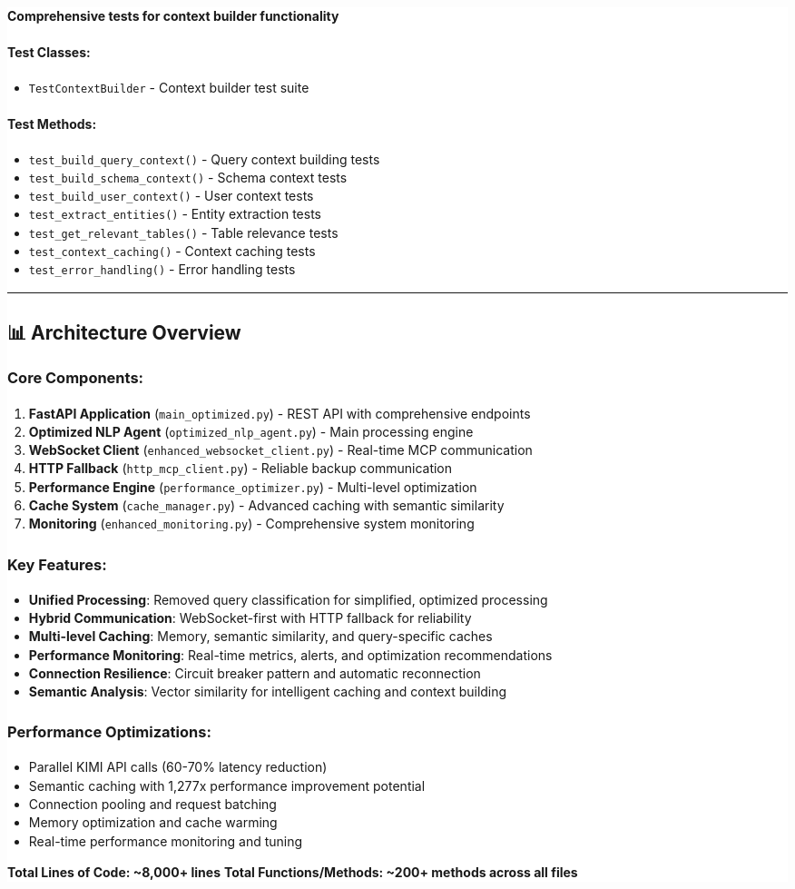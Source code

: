 **Comprehensive tests for context builder functionality**

#### Test Classes:

- `TestContextBuilder` - Context builder test suite

#### Test Methods:

- `test_build_query_context()` - Query context building tests
- `test_build_schema_context()` - Schema context tests
- `test_build_user_context()` - User context tests
- `test_extract_entities()` - Entity extraction tests
- `test_get_relevant_tables()` - Table relevance tests
- `test_context_caching()` - Context caching tests
- `test_error_handling()` - Error handling tests

---

## 📊 Architecture Overview

### Core Components:

1. **FastAPI Application** (`main_optimized.py`) - REST API with comprehensive endpoints
2. **Optimized NLP Agent** (`optimized_nlp_agent.py`) - Main processing engine
3. **WebSocket Client** (`enhanced_websocket_client.py`) - Real-time MCP communication
4. **HTTP Fallback** (`http_mcp_client.py`) - Reliable backup communication
5. **Performance Engine** (`performance_optimizer.py`) - Multi-level optimization
6. **Cache System** (`cache_manager.py`) - Advanced caching with semantic similarity
7. **Monitoring** (`enhanced_monitoring.py`) - Comprehensive system monitoring

### Key Features:

- **Unified Processing**: Removed query classification for simplified, optimized processing
- **Hybrid Communication**: WebSocket-first with HTTP fallback for reliability
- **Multi-level Caching**: Memory, semantic similarity, and query-specific caches
- **Performance Monitoring**: Real-time metrics, alerts, and optimization recommendations
- **Connection Resilience**: Circuit breaker pattern and automatic reconnection
- **Semantic Analysis**: Vector similarity for intelligent caching and context building

### Performance Optimizations:

- Parallel KIMI API calls (60-70% latency reduction)
- Semantic caching with 1,277x performance improvement potential
- Connection pooling and request batching
- Memory optimization and cache warming
- Real-time performance monitoring and tuning

**Total Lines of Code: ~8,000+ lines**
**Total Functions/Methods: ~200+ methods across all files**
